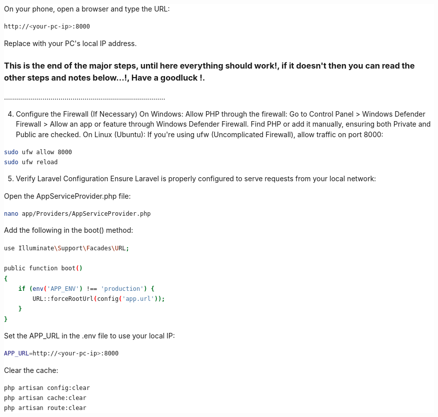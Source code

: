 On your phone, open a browser and type the URL:
```bash
http://<your-pc-ip>:8000
```
Replace <your-pc-ip> with your PC's local IP address.

### This is the end of the major steps, until here everything should work!, if it doesn't then you can read the other steps and notes below...!, Have a goodluck !.
................................................................................


4. Configure the Firewall (If Necessary)
On Windows:
Allow PHP through the firewall:
Go to Control Panel > Windows Defender Firewall > Allow an app or feature through Windows Defender Firewall.
Find PHP or add it manually, ensuring both Private and Public are checked.
On Linux (Ubuntu):
If you're using ufw (Uncomplicated Firewall), allow traffic on port 8000:
```bash
sudo ufw allow 8000
sudo ufw reload
```

5. Verify Laravel Configuration
Ensure Laravel is properly configured to serve requests from your local network:

Open the AppServiceProvider.php file:
```bash
nano app/Providers/AppServiceProvider.php
```

Add the following in the boot() method:
```bash
use Illuminate\Support\Facades\URL;

public function boot()
{
    if (env('APP_ENV') !== 'production') {
        URL::forceRootUrl(config('app.url'));
    }
}
```

Set the APP_URL in the .env file to use your local IP:
```bash
APP_URL=http://<your-pc-ip>:8000
```

Clear the cache:
```bash
php artisan config:clear
php artisan cache:clear
php artisan route:clear
```
